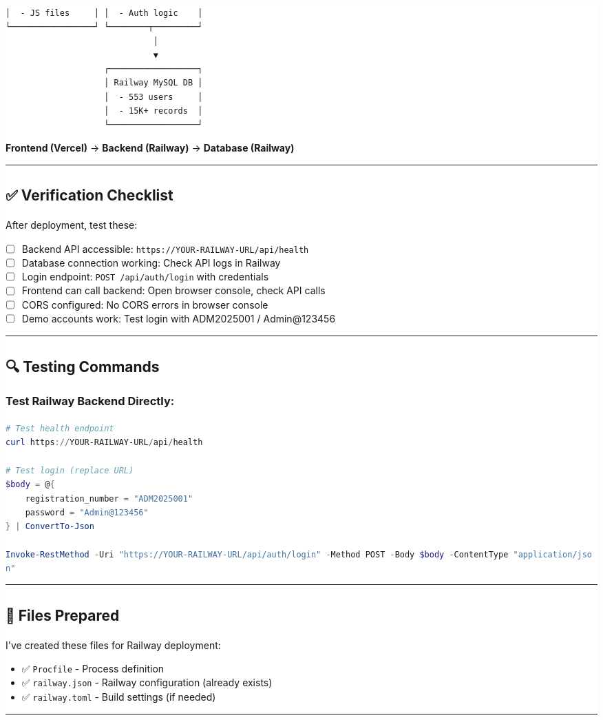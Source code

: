 ```
│  - JS files     │ │  - Auth logic    │
└─────────────────┘ └────────┬─────────┘
                              │
                              ▼
                    ┌──────────────────┐
                    │ Railway MySQL DB │
                    │  - 553 users     │
                    │  - 15K+ records  │
                    └──────────────────┘
```

**Frontend (Vercel)** → **Backend (Railway)** → **Database (Railway)**

---

## ✅ Verification Checklist

After deployment, test these:

- [ ] Backend API accessible: `https://YOUR-RAILWAY-URL/api/health`
- [ ] Database connection working: Check API logs in Railway
- [ ] Login endpoint: `POST /api/auth/login` with credentials
- [ ] Frontend can call backend: Open browser console, check API calls
- [ ] CORS configured: No CORS errors in browser console
- [ ] Demo accounts work: Test login with ADM2025001 / Admin@123456

---

## 🔍 Testing Commands

### Test Railway Backend Directly:

```powershell
# Test health endpoint
curl https://YOUR-RAILWAY-URL/api/health

# Test login (replace URL)
$body = @{
    registration_number = "ADM2025001"
    password = "Admin@123456"
} | ConvertTo-Json

Invoke-RestMethod -Uri "https://YOUR-RAILWAY-URL/api/auth/login" -Method POST -Body $body -ContentType "application/json"
```

---

## 📝 Files Prepared

I've created these files for Railway deployment:
- ✅ `Procfile` - Process definition
- ✅ `railway.json` - Railway configuration (already exists)
- ✅ `railway.toml` - Build settings (if needed)

---